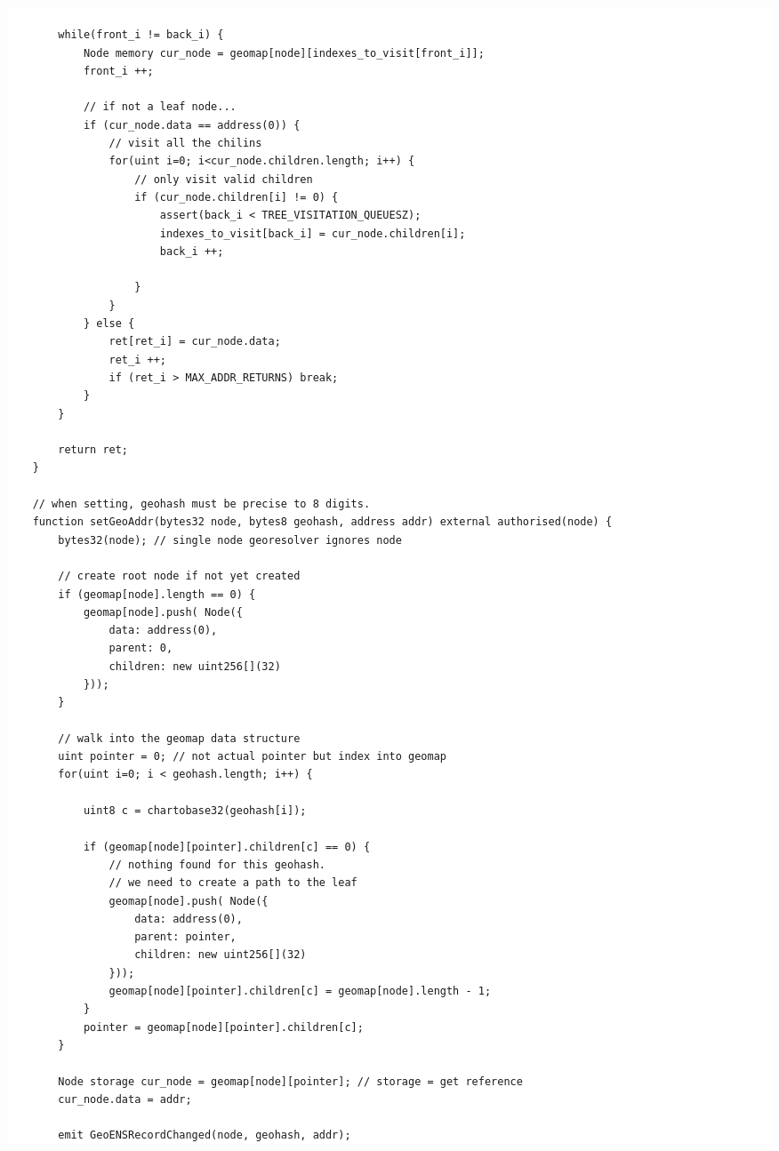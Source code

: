 ```solidity

        while(front_i != back_i) {
            Node memory cur_node = geomap[node][indexes_to_visit[front_i]];
            front_i ++;

            // if not a leaf node...
            if (cur_node.data == address(0)) {
                // visit all the chilins
                for(uint i=0; i<cur_node.children.length; i++) {
                    // only visit valid children
                    if (cur_node.children[i] != 0) {
                        assert(back_i < TREE_VISITATION_QUEUESZ);
                        indexes_to_visit[back_i] = cur_node.children[i];
                        back_i ++;

                    }
                }
            } else {
                ret[ret_i] = cur_node.data;
                ret_i ++;
                if (ret_i > MAX_ADDR_RETURNS) break;
            }
        }

        return ret;
    }

    // when setting, geohash must be precise to 8 digits.
    function setGeoAddr(bytes32 node, bytes8 geohash, address addr) external authorised(node) {
        bytes32(node); // single node georesolver ignores node

        // create root node if not yet created
        if (geomap[node].length == 0) {
            geomap[node].push( Node({
                data: address(0),
                parent: 0,
                children: new uint256[](32)
            }));
        }

        // walk into the geomap data structure
        uint pointer = 0; // not actual pointer but index into geomap
        for(uint i=0; i < geohash.length; i++) {

            uint8 c = chartobase32(geohash[i]);

            if (geomap[node][pointer].children[c] == 0) {
                // nothing found for this geohash.
                // we need to create a path to the leaf
                geomap[node].push( Node({
                    data: address(0),
                    parent: pointer,
                    children: new uint256[](32)
                }));
                geomap[node][pointer].children[c] = geomap[node].length - 1;
            }
            pointer = geomap[node][pointer].children[c];
        }

        Node storage cur_node = geomap[node][pointer]; // storage = get reference
        cur_node.data = addr;

        emit GeoENSRecordChanged(node, geohash, addr);
```